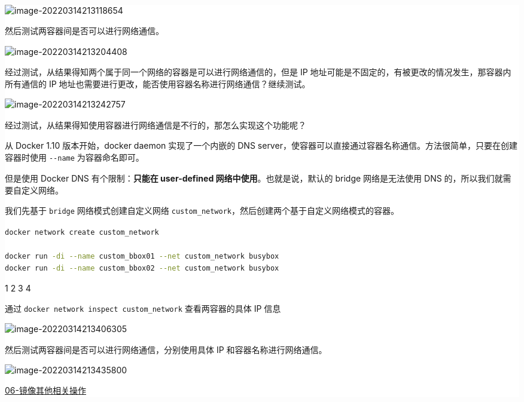 ![image-20220314213118654](https://mszlu.com/assets/image-20220314213118654.de17f05d.png)

然后测试两容器间是否可以进行网络通信。

![image-20220314213204408](https://mszlu.com/assets/image-20220314213204408.7af6b26d.png)

经过测试，从结果得知两个属于同一个网络的容器是可以进行网络通信的，但是 IP 地址可能是不固定的，有被更改的情况发生，那容器内所有通信的 IP 地址也需要进行更改，能否使用容器名称进行网络通信？继续测试。

![image-20220314213242757](https://mszlu.com/assets/image-20220314213242757.7d9165a8.png)

经过测试，从结果得知使用容器进行网络通信是不行的，那怎么实现这个功能呢？

从 Docker 1.10 版本开始，docker daemon 实现了一个内嵌的 DNS server，使容器可以直接通过容器名称通信。方法很简单，只要在创建容器时使用 `--name` 为容器命名即可。

但是使用 Docker DNS 有个限制：**只能在 user-defined 网络中使用**。也就是说，默认的 bridge 网络是无法使用 DNS 的，所以我们就需要自定义网络。

我们先基于 `bridge` 网络模式创建自定义网络 `custom_network`，然后创建两个基于自定义网络模式的容器。

```bash
docker network create custom_network

docker run -di --name custom_bbox01 --net custom_network busybox
docker run -di --name custom_bbox02 --net custom_network busybox
```

1
2
3
4

通过 `docker network inspect custom_network` 查看两容器的具体 IP 信息

![image-20220314213406305](https://mszlu.com/assets/image-20220314213406305.a75288cd.png)

然后测试两容器间是否可以进行网络通信，分别使用具体 IP 和容器名称进行网络通信。

![image-20220314213435800](https://mszlu.com/assets/image-20220314213435800.375c808a.png)



[ 06-镜像其他相关操作](https://mszlu.com/docker/06/06.html)